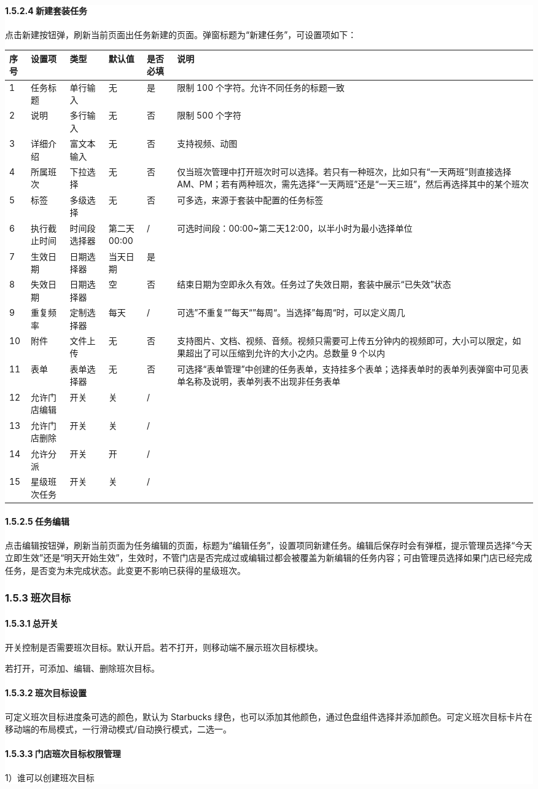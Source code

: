 
#### 1.5.2.4 新建套装任务

点击新建按钮弹，刷新当前页面出任务新建的页面。弹窗标题为“新建任务”，可设置项如下：

|序号|设置项|类型|默认值|是否必填|说明|
|:----|:----|:----|:----|:----|:----|
|1|任务标题|单行输入|无|是|限制 100 个字符。允许不同任务的标题一致|
|2|说明|多行输入|无|否|限制 500 个字符|
|3|详细介绍|富文本输入|无|否|支持视频、动图|
|4|所属班次|下拉选择|无|否|仅当班次管理中打开班次时可以选择。若只有一种班次，比如只有“一天两班”则直接选择 AM、PM；若有两种班次，需先选择“一天两班”还是“一天三班”，然后再选择其中的某个班次|
|5|标签|多级选择|无|否|可多选，来源于套装中配置的任务标签|
|6|执行截止时间|时间段选择器|第二天00:00|/|可选时间段：00:00~第二天12:00，以半小时为最小选择单位|
|7|生效日期|日期选择器|当天日期|是|    |
|8|失效日期|日期选择器|空|否|结束日期为空即永久有效。任务过了失效日期，套装中展示“已失效”状态|
|9|重复频率|定制选择器|每天|/|可选”不重复“”每天“”每周“。当选择”每周“时，可以定义周几|
|10|附件|文件上传|无|否|支持图片、文档、视频、音频。视频只需要可上传五分钟内的视频即可，大小可以限定，如果超出了可以压缩到允许的大小之内。总数量 9 个以内|
|11|表单|表单选择器|无|否|可选择“表单管理”中创建的任务表单，支持挂多个表单；选择表单时的表单列表弹窗中可见表单名称及说明，表单列表不出现非任务表单|
|12|允许门店编辑|开关|关|/|    |
|13|允许门店删除|开关|关|/|    |
|14|允许分派|开关|开|/|    |
|15|星级班次任务|开关|关|/|    |


#### 1.5.2.5 任务编辑

点击编辑按钮弹，刷新当前页面为任务编辑的页面，标题为“编辑任务”，设置项同新建任务。编辑后保存时会有弹框，提示管理员选择“今天立即生效”还是“明天开始生效”，生效时，不管门店是否完成过或编辑过都会被覆盖为新编辑的任务内容；可由管理员选择如果门店已经完成任务，是否变为未完成状态。此变更不影响已获得的星级班次。

### 1.5.3 班次目标

#### 1.5.3.1 总开关

开关控制是否需要班次目标。默认开启。若不打开，则移动端不展示班次目标模块。

若打开，可添加、编辑、删除班次目标。

#### 1.5.3.2 班次目标设置

可定义班次目标进度条可选的颜色，默认为 Starbucks 绿色，也可以添加其他颜色，通过色盘组件选择并添加颜色。可定义班次目标卡片在移动端的布局模式，一行滑动模式/自动换行模式，二选一。

#### 1.5.3.3 门店班次目标权限管理

1）谁可以创建班次目标
